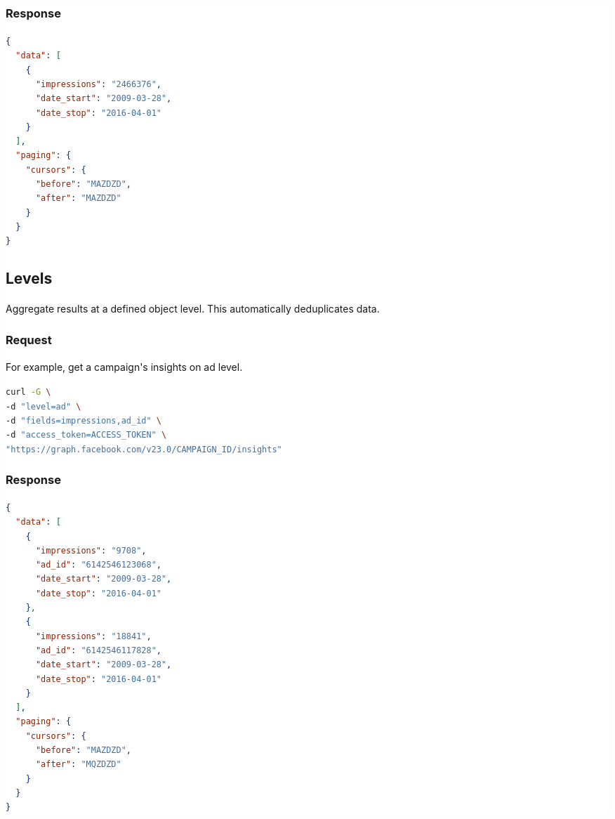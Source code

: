 ### Response

```json
{
  "data": [
    {
      "impressions": "2466376",
      "date_start": "2009-03-28",
      "date_stop": "2016-04-01"
    }
  ],
  "paging": {
    "cursors": {
      "before": "MAZDZD",
      "after": "MAZDZD"
    }
  }
}
```

## Levels

Aggregate results at a defined object level. This automatically deduplicates data.

### Request

For example, get a campaign's insights on ad level.

```bash
curl -G \
-d "level=ad" \
-d "fields=impressions,ad_id" \
-d "access_token=ACCESS_TOKEN" \
"https://graph.facebook.com/v23.0/CAMPAIGN_ID/insights"
```

### Response

```json
{
  "data": [
    {
      "impressions": "9708",
      "ad_id": "6142546123068",
      "date_start": "2009-03-28",
      "date_stop": "2016-04-01"
    },
    {
      "impressions": "18841",
      "ad_id": "6142546117828",
      "date_start": "2009-03-28",
      "date_stop": "2016-04-01"
    }
  ],
  "paging": {
    "cursors": {
      "before": "MAZDZD",
      "after": "MQZDZD"
    }
  }
}
```
